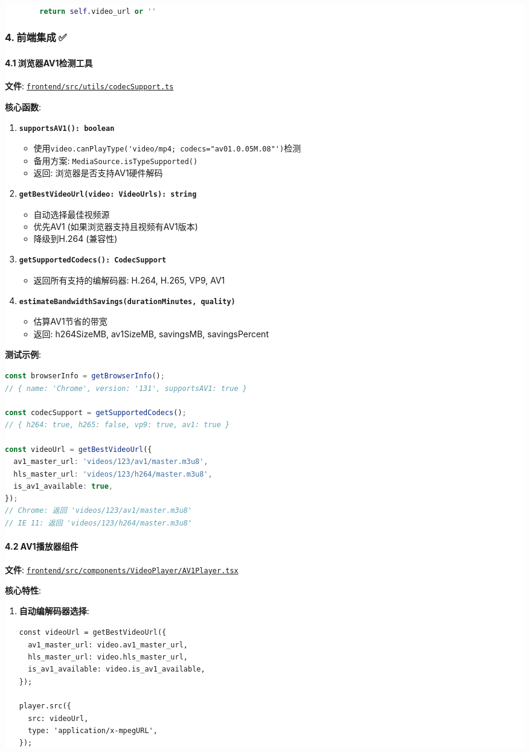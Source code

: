 ```python
        return self.video_url or ''
```

### 4. 前端集成 ✅

#### 4.1 浏览器AV1检测工具

**文件**: [`frontend/src/utils/codecSupport.ts`](/home/eric/video/frontend/src/utils/codecSupport.ts)

**核心函数**:

1. **`supportsAV1(): boolean`**
   - 使用`video.canPlayType('video/mp4; codecs="av01.0.05M.08"')`检测
   - 备用方案: `MediaSource.isTypeSupported()`
   - 返回: 浏览器是否支持AV1硬件解码

2. **`getBestVideoUrl(video: VideoUrls): string`**
   - 自动选择最佳视频源
   - 优先AV1 (如果浏览器支持且视频有AV1版本)
   - 降级到H.264 (兼容性)

3. **`getSupportedCodecs(): CodecSupport`**
   - 返回所有支持的编解码器: H.264, H.265, VP9, AV1

4. **`estimateBandwidthSavings(durationMinutes, quality)`**
   - 估算AV1节省的带宽
   - 返回: h264SizeMB, av1SizeMB, savingsMB, savingsPercent

**测试示例**:
```typescript
const browserInfo = getBrowserInfo();
// { name: 'Chrome', version: '131', supportsAV1: true }

const codecSupport = getSupportedCodecs();
// { h264: true, h265: false, vp9: true, av1: true }

const videoUrl = getBestVideoUrl({
  av1_master_url: 'videos/123/av1/master.m3u8',
  hls_master_url: 'videos/123/h264/master.m3u8',
  is_av1_available: true,
});
// Chrome: 返回 'videos/123/av1/master.m3u8'
// IE 11: 返回 'videos/123/h264/master.m3u8'
```

#### 4.2 AV1播放器组件

**文件**: [`frontend/src/components/VideoPlayer/AV1Player.tsx`](/home/eric/video/frontend/src/components/VideoPlayer/AV1Player.tsx)

**核心特性**:

1. **自动编解码器选择**:
   ```tsx
   const videoUrl = getBestVideoUrl({
     av1_master_url: video.av1_master_url,
     hls_master_url: video.hls_master_url,
     is_av1_available: video.is_av1_available,
   });

   player.src({
     src: videoUrl,
     type: 'application/x-mpegURL',
   });
   ```
